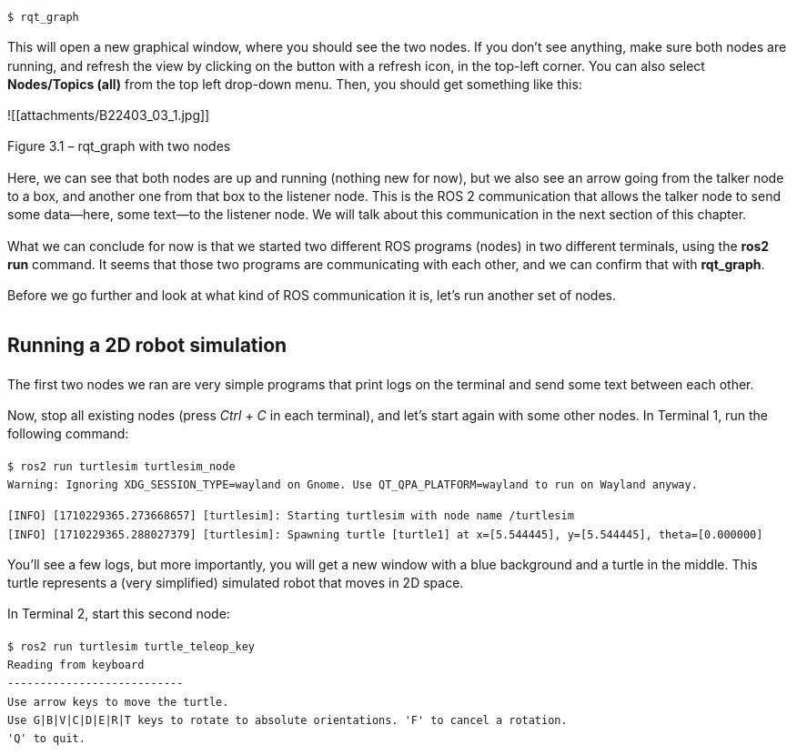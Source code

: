 ```
$ rqt_graph
```

This will open a new graphical window, where you should see the two nodes. If you don’t see anything, make sure both nodes are running, and refresh the view by clicking on the button with a refresh icon, in the top-left corner. You can also select **Nodes/Topics (all)** from the top left drop-down menu. Then, you should get something like this:

![[attachments/B22403_03_1.jpg]]

Figure 3.1 – rqt\_graph with two nodes

Here, we can see that both nodes are up and running (nothing new for now), but we also see an arrow going from the talker node to a box, and another one from that box to the listener node. This is the ROS 2 communication that allows the talker node to send some data—here, some text—to the listener node. We will talk about this communication in the next section of this chapter.

What we can conclude for now is that we started two different ROS programs (nodes) in two different terminals, using the **ros2 run** command. It seems that those two programs are communicating with each other, and we can confirm that with **rqt\_graph**.

Before we go further and look at what kind of ROS communication it is, let’s run another set of nodes.

## Running a 2D robot simulation

The first two nodes we ran are very simple programs that print logs on the terminal and send some text between each other.

Now, stop all existing nodes (press _Ctrl_ + _C_ in each terminal), and let’s start again with some other nodes. In Terminal 1, run the following command:

```
$ ros2 run turtlesim turtlesim_node
Warning: Ignoring XDG_SESSION_TYPE=wayland on Gnome. Use QT_QPA_PLATFORM=wayland to run on Wayland anyway.
```

```
[INFO] [1710229365.273668657] [turtlesim]: Starting turtlesim with node name /turtlesim
[INFO] [1710229365.288027379] [turtlesim]: Spawning turtle [turtle1] at x=[5.544445], y=[5.544445], theta=[0.000000]
```

You’ll see a few logs, but more importantly, you will get a new window with a blue background and a turtle in the middle. This turtle represents a (very simplified) simulated robot that moves in 2D space.

In Terminal 2, start this second node:

```
$ ros2 run turtlesim turtle_teleop_key
Reading from keyboard
---------------------------
Use arrow keys to move the turtle.
Use G|B|V|C|D|E|R|T keys to rotate to absolute orientations. 'F' to cancel a rotation.
'Q' to quit.
```
